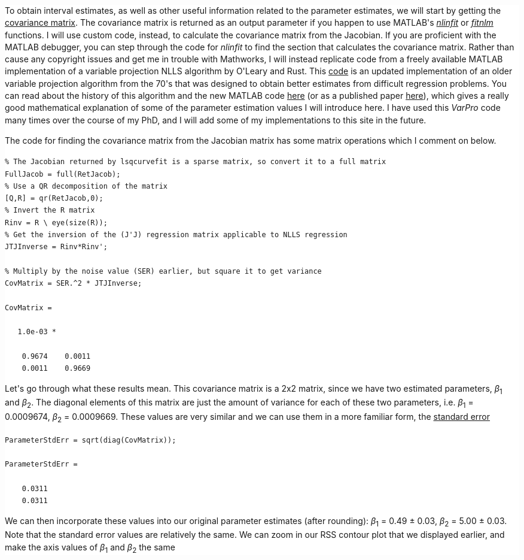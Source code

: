 To obtain interval estimates, as well as other useful information related to the parameter estimates, we will start by getting the [covariance matrix](https://en.wikipedia.org/wiki/Covariance_matrix).  The covariance matrix is returned as an output parameter if you happen to use MATLAB's [*nlinfit*](https://www.mathworks.com/help/stats/nlinfit.html) or [*fitnlm*](https://www.mathworks.com/help/stats/fitnlm.html) functions.  I will use custom code, instead, to calculate the covariance matrix from the Jacobian.  If you are proficient with the MATLAB debugger, you can step through the code for *nlinfit* to find the section that calculates the covariance matrix.  Rather than cause any copyright issues and get me in trouble with Mathworks, I will instead replicate code from a freely available MATLAB implementation of a variable projection NLLS algorithm by O'Leary and Rust.  This [code](https://www.cs.umd.edu/users/oleary/software/varpro.m) is an updated implementation of an older variable projection algorithm from the 70's that was designed to obtain better estimates from difficult regression problems.  You can read about the history of this algorithm and the new MATLAB code [here](https://www.cs.umd.edu/users/oleary/software/varpro.pdf) (or as a published paper [here](https://link.springer.com/article/10.1007/s10589-012-9492-9)), which gives a really good mathematical explanation of some of the parameter estimation values I will introduce here.  I have used this *VarPro* code many times over the course of my PhD, and I will add some of my implementations to this site in the future.

The code for finding the covariance matrix from the Jacobian matrix has some matrix operations which I comment on below.

	% The Jacobian returned by lsqcurvefit is a sparse matrix, so convert it to a full matrix
	FullJacob = full(RetJacob);
	% Use a QR decomposition of the matrix
	[Q,R] = qr(RetJacob,0);
	% Invert the R matrix
	Rinv = R \ eye(size(R));
	% Get the inversion of the (J'J) regression matrix applicable to NLLS regression
	JTJInverse = Rinv*Rinv';

	% Multiply by the noise value (SER) earlier, but square it to get variance
	CovMatrix = SER.^2 * JTJInverse;

	CovMatrix =

	   1.0e-03 *
	
	    0.9674    0.0011
	    0.0011    0.9669

Let's go through what these results mean.  This covariance matrix is a 2x2 matrix, since we have two estimated parameters, *β*<sub>1</sub> and *β*<sub>2</sub>.  The diagonal elements of this matrix are just the amount of variance for each of these two parameters, i.e. *β*<sub>1</sub> = 0.0009674, *β*<sub>2</sub> = 0.0009669.  These values are very similar and we can use them in a more familiar form, the [standard error](https://en.wikipedia.org/wiki/Standard_error)

	ParameterStdErr = sqrt(diag(CovMatrix));
	
	ParameterStdErr =

	    0.0311
	    0.0311

We can then incorporate these values into our original parameter estimates (after rounding): *β*<sub>1</sub> = 0.49 ± 0.03, *β*<sub>2</sub> = 5.00 ± 0.03.  Note that the standard error values are relatively the same.  We can zoom in our RSS contour plot that we displayed earlier, and make the axis values of *β*<sub>1</sub> and *β*<sub>2</sub> the same
